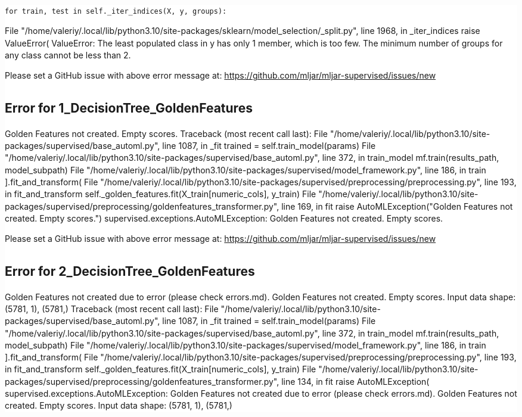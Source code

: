     for train, test in self._iter_indices(X, y, groups):
  File "/home/valeriy/.local/lib/python3.10/site-packages/sklearn/model_selection/_split.py", line 1968, in _iter_indices
    raise ValueError(
ValueError: The least populated class in y has only 1 member, which is too few. The minimum number of groups for any class cannot be less than 2.


Please set a GitHub issue with above error message at: https://github.com/mljar/mljar-supervised/issues/new

## Error for 1_DecisionTree_GoldenFeatures

Golden Features not created. Empty scores.
Traceback (most recent call last):
  File "/home/valeriy/.local/lib/python3.10/site-packages/supervised/base_automl.py", line 1087, in _fit
    trained = self.train_model(params)
  File "/home/valeriy/.local/lib/python3.10/site-packages/supervised/base_automl.py", line 372, in train_model
    mf.train(results_path, model_subpath)
  File "/home/valeriy/.local/lib/python3.10/site-packages/supervised/model_framework.py", line 186, in train
    ].fit_and_transform(
  File "/home/valeriy/.local/lib/python3.10/site-packages/supervised/preprocessing/preprocessing.py", line 193, in fit_and_transform
    self._golden_features.fit(X_train[numeric_cols], y_train)
  File "/home/valeriy/.local/lib/python3.10/site-packages/supervised/preprocessing/goldenfeatures_transformer.py", line 169, in fit
    raise AutoMLException("Golden Features not created. Empty scores.")
supervised.exceptions.AutoMLException: Golden Features not created. Empty scores.


Please set a GitHub issue with above error message at: https://github.com/mljar/mljar-supervised/issues/new

## Error for 2_DecisionTree_GoldenFeatures

Golden Features not created due to error (please check errors.md). Golden Features not created. Empty scores. Input data shape: (5781, 1), (5781,)
Traceback (most recent call last):
  File "/home/valeriy/.local/lib/python3.10/site-packages/supervised/base_automl.py", line 1087, in _fit
    trained = self.train_model(params)
  File "/home/valeriy/.local/lib/python3.10/site-packages/supervised/base_automl.py", line 372, in train_model
    mf.train(results_path, model_subpath)
  File "/home/valeriy/.local/lib/python3.10/site-packages/supervised/model_framework.py", line 186, in train
    ].fit_and_transform(
  File "/home/valeriy/.local/lib/python3.10/site-packages/supervised/preprocessing/preprocessing.py", line 193, in fit_and_transform
    self._golden_features.fit(X_train[numeric_cols], y_train)
  File "/home/valeriy/.local/lib/python3.10/site-packages/supervised/preprocessing/goldenfeatures_transformer.py", line 134, in fit
    raise AutoMLException(
supervised.exceptions.AutoMLException: Golden Features not created due to error (please check errors.md). Golden Features not created. Empty scores. Input data shape: (5781, 1), (5781,)
